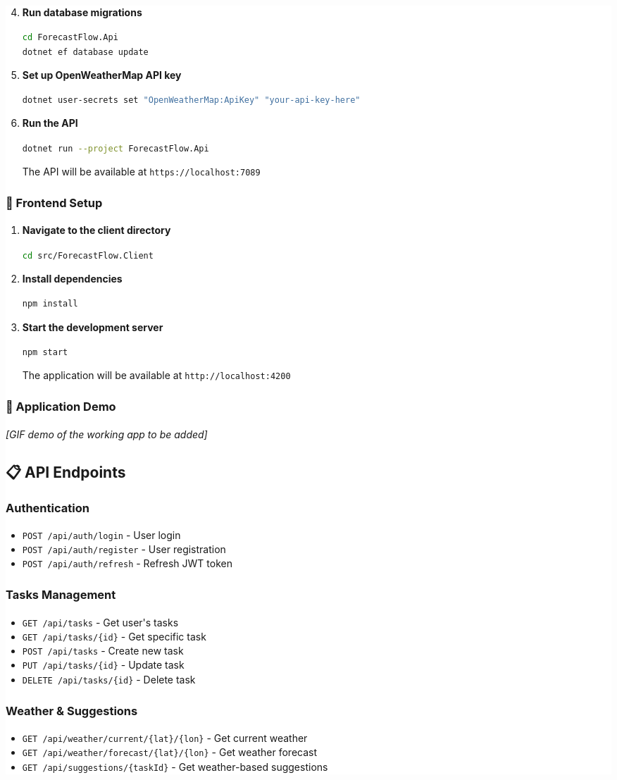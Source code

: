 4. **Run database migrations**
   ```bash
   cd ForecastFlow.Api
   dotnet ef database update
   ```

5. **Set up OpenWeatherMap API key**
   ```bash
   dotnet user-secrets set "OpenWeatherMap:ApiKey" "your-api-key-here"
   ```

6. **Run the API**
   ```bash
   dotnet run --project ForecastFlow.Api
   ```
   The API will be available at `https://localhost:7089`

### 🎨 Frontend Setup

1. **Navigate to the client directory**
   ```bash
   cd src/ForecastFlow.Client
   ```

2. **Install dependencies**
   ```bash
   npm install
   ```

3. **Start the development server**
   ```bash
   npm start
   ```
   The application will be available at `http://localhost:4200`

### 📱 Application Demo

*[GIF demo of the working app to be added]*

## 📋 API Endpoints

### Authentication
- `POST /api/auth/login` - User login
- `POST /api/auth/register` - User registration
- `POST /api/auth/refresh` - Refresh JWT token

### Tasks Management
- `GET /api/tasks` - Get user's tasks
- `GET /api/tasks/{id}` - Get specific task
- `POST /api/tasks` - Create new task
- `PUT /api/tasks/{id}` - Update task
- `DELETE /api/tasks/{id}` - Delete task

### Weather & Suggestions
- `GET /api/weather/current/{lat}/{lon}` - Get current weather
- `GET /api/weather/forecast/{lat}/{lon}` - Get weather forecast
- `GET /api/suggestions/{taskId}` - Get weather-based suggestions
